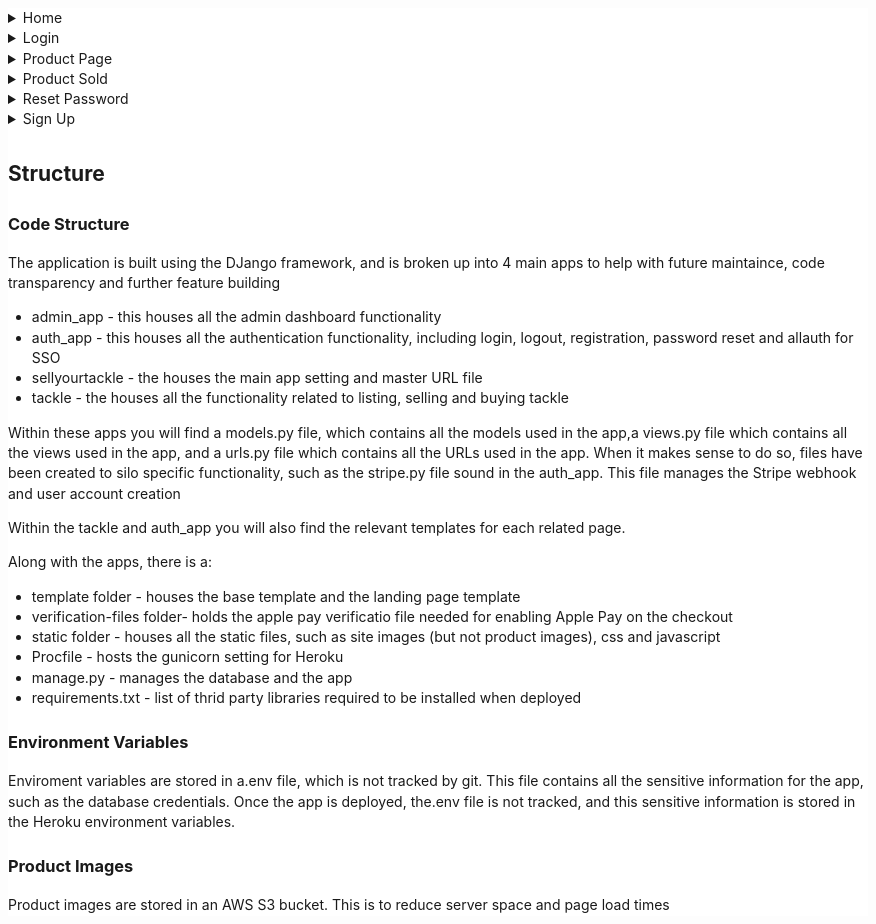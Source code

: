 <details><summary>Home</summary></details>

<details><summary>Login</summary></details>

<details><summary>Product Page</summary></details>

<details><summary>Product Sold</summary></details>

<details><summary>Reset Password</summary></details>

<details><summary>Sign Up</summary></details>

## Structure

### Code Structure

The application is built using the DJango framework, and is broken up into 4 main apps to help with future maintaince, code transparency and further feature building

* admin_app - this houses all the admin dashboard functionality
* auth_app - this houses all the authentication functionality, including login, logout, registration, password reset and allauth for SSO
* sellyourtackle - the houses the main app setting and master URL file 
* tackle - the houses all the functionality related to listing, selling and buying tackle

Within these apps you will find a models.py file, which contains all the models used in the app,a views.py file which contains all the views used in the app, and a urls.py file which contains all the URLs used in the app. When it makes sense to do so, files have been created to silo specific functionality, such as the stripe.py file sound in the auth_app. This file manages the Stripe webhook and user account creation

Within the tackle and auth_app you will also find the relevant templates for each related page. 

Along with the apps, there is a:

* template folder - houses the base template and the landing page template
* verification-files folder- holds the apple pay verificatio file needed for enabling Apple Pay on the checkout
* static folder - houses all the static files, such as site images (but not product images), css and javascript
* Procfile - hosts the gunicorn setting for Heroku
* manage.py - manages the database and the app
* requirements.txt - list of thrid party libraries required to be installed when deployed


### Environment Variables

Enviroment variables are stored in a.env file, which is not tracked by git. This file contains all the sensitive information for the app, such as the database credentials. Once the app is deployed, the.env file is not tracked, and this sensitive information is stored in the Heroku environment variables.

### Product Images

Product images are stored in an AWS S3 bucket. This is to reduce server space and page load times
